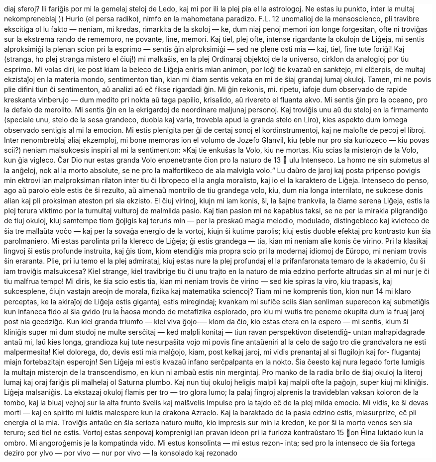 diaj sferoj? lli fariĝis por mi la gemelaj steloj de Ledo, kaj mi por ili la plej pia el la astrologoj.  Ne estas iu punkto, inter la multaj nekompreneblaj     )) Hurio (el persa radiko), nimfo en la mahometana paradizo. F.L.  12     unomalioj de la mensoscienco, pli travibre ekscitiga ol lu fakto — neniam, mi kredas, rimarkita de la skoloj — ke, dum niaj penoj memori ion longe forgesitan, ofte ni troviĝas sur la ekstrema rando de rememoro, ne povante, line, memori. Kaj tiel, plej ofte, intense rigardante la okulojn de Liĝeja, mi sentis alproksimiĝi la plenan scion pri la esprimo — sentis ĝin alproksimiĝi — sed ne plene osti mia — kaj, tiel, fine tute foriĝi! Kaj (stranga, ho plej stranga mistero el ĉiuj!) mi malkaŝis, en la plej Ordinaraj objektoj de la universo, cirklon da analogioj por tiu esprimo. Mi volas diri, ke post kiam la beleco de Liĝeja eniris mian animon, por loĝi tie kvazaŭ en sanktejo, mi elĉerpis, de multaj ekzistaĵoj en la materia mondo, sentimenton tian, kian mi ĉiam sentis vekata en mi de ŝiaj grandaj lumaj okuloj. Tamen, mi ne povis plie difini tiun ĉi sentimenton, aŭ analizi aŭ eĉ fikse rigardadi ĝin. Mi ĝin rekonis, mi. ripetu, iafoje dum observado de rapide kreskanta vinberujo — dum medito pri nokta aŭ taga papilio, krisalido, aŭ rivereto el fluanta akvo. Mi sentis ĝin pro la oceano, pro la defalo de merolito. Mi sentis ĝin en la ekrigardoj de neordinare maljunaj personoj. Kaj troviĝis unu aŭ du steloj en la firmamento (speciale unu, stelo de la sesa grandeco, duobla kaj varia, trovebla apud la granda stelo en Liro), kies aspekto dum lornega observado sentigis al mi la emocion. Mi estis plenigita per ĝi de certaj sonoj el kordinstrumentoj, kaj ne malofte de pecoj el libroj. Inter nenombreblaj aliaj ekzemploj, mi bone memoras ion el volumo de Jozefo Glanvil, kiu (eble nur pro sia kuriozeco — kiu povas scii?) neniam malsukcesis inspiri al mi la sentimenton:  »Kaj tie enkuŝas la Volo, kiu ne mortas. Kiu scias la misterojn de la Volo, kun ĝia vigleco. Ĉar Dio nur estas granda Volo enpenetrante ĉion pro la naturo de  13       ulu Intenseco. La homo ne sin submetus al la anĝeloj, nok al la morto absolute, se ne pro la malfortikeco de ala malvigla volo.“  Lu daŭro de jaroj kaj posta pripenso povigis min ektrovi ian malproksiman rilaton inter tiu ĉi libropeco el la angla moralisto, kaj io el la karaktero de Liĝeja. Intenseco do penso, ago aŭ parolo eble estis ĉe ŝi rezulto, aŭ almenaŭ montrilo de tiu grandega volo, kiu, dum nia longa interrilato, ne sukcese donis alian kaj pli proksiman ateston pri sia ekzisto. El ĉiuj virinoj, kiujn mi iam konis, ŝi, la ŝajne trankvila, la ĉiame serena Liĝeja, estis la plej terura viktimo por la tumultaj vulturoj de malmilda pasio. Kaj tian pasion mi ne kapablus taksi, se ne per la mirakla pligrandiĝo de tiuj okuloj, kiuj samtempe tiom ĝojigis kaj teruris min — per la preskaŭ magia melodio, modulado, distingebleco kaj kvieteco de ŝia tre mallaŭta voĉo — kaj per la sovaĝa energio de la vortoj, kiujn ŝi kutime parolis; kiuj estis duoble efektaj pro kontrasto kun ŝia parolmaniero.  Mi estas parolinta pri la klereco de Liĝeja; ĝi estis grandega — tia, kian mi neniam alie konis ĉe virino. Pri la klasikaj lingvoj ŝi estis profunde instruita, kaj ĝis tiom, kiom etendiĝis mia propra scio pri la modernaj idiomoj de Eŭropo, mi neniam trovis ŝin eraranta. Plie, pri iu temo el la plej admirataj, kiuj estas nure la plej profundaj el la prifanfaronata temaro de la akademio, ĉu ŝi iam troviĝis malsukcesa? Kiel strange, kiel travibrige tiu ĉi unu trajto en la naturo de mia edzino perforte altrudas sin al mi nur je ĉi tiu malfrua tempo! Mi diris, ke ŝia scio estis tia, kian mi neniam trovis ĉe virino — sed kie spiras la viro, kiu trapasis, kaj sukcesplene, ĉiujn vastajn areojn de morala, fizika kaj matematika sciencoj? Tiam mi ne komprenis tion, kion nun  14     mi klaro perceptas, ke la akiraĵoj de Liĝeja estis gigantaj, estis miregindaj; kvankam mi sufiĉe sciis ŝian senliman superecon kaj submetiĝis kun infaneca fido al ŝia gvido (ru la ĥaosa mondo de metafizika esplorado, pro kiu mi wutis tre peneme okupita dum la fruaj jaroj post nia geedziĝo. Kun kiel granda triumfo — kiel viva ĝojo-— klom da ĉio, kio estas etera en la espero — mi sentis, kium ŝi kliniĝis super mi dum studoj ne multe sersĉitaj — ked malpli konitaj — tiun ravan perspektivon disetendiĝ- untan malrapidagrade antaŭ mi, laŭ kies longa, grandioza kuj tute nesurpaŝita vojo mi povis fine antaŭeniri al la celo de saĝo tro die grandvalora ne esti malpermesita!  Kiel dolorega, do, devis esti mia malĝojo, kiam, post kelkaj jaroj, mi vidis prenantaj al si flugilojn kaj for- flugantaj miajn fortebazitajn esperojn! Sen Liĝeja mi estis kvazaŭ infano serĉpalpanta en la nokto. Ŝia ĉeesto kaj nura legado forte lumigis la multajn misterojn de la transcendismo, en kiun ni ambaŭ estis nin mergintaj. Pro manko de la radia brilo de ŝiaj okuloj la literoj lumaj kaj oraj fariĝis pli malhelaj ol Saturna plumbo. Kaj nun tiuj okuloj heligis malpli kaj malpli ofte la paĝojn, super kiuj mi kliniĝis. Liĝeja malsaniĝis. La ekstazaj okuloj flamis per tro — tro glora lumo; la palaj fingroj alprenis la travideblan vaksan koloron de la tombo, kaj la bluaj vejnoj sur la alta frunto ŝvelis kaj malŝvelis Impulse pro la tajdo eĉ de la plej milda emocio.  Mi vidis, ke ŝi devas morti — kaj en spirito mi luktis malespere kun la drakona Azraelo. Kaj la baraktado de la pasia edzino estis, miasurprize, eĉ pli energia ol la mia. Troviĝis antaŭe en ŝia serioza naturo multo, kio impresis sur min la kredon, ke por ŝi la morto venos sen sia teruro; sed tiel ne estis. Vortoj estas senpovaj komprenigi ian pravan ideon pri la furioza kontraŭstaro      15 on Ĥina luktado kun la ombro. Mi angoroĝemis je la kompatinda vido. Mi estus konsolinta — mi estus rezon- inta; sed pro la intenseco de ŝia fortega deziro por ylvo — por vivo — nur por vivo — la konsolado kaj rezonado